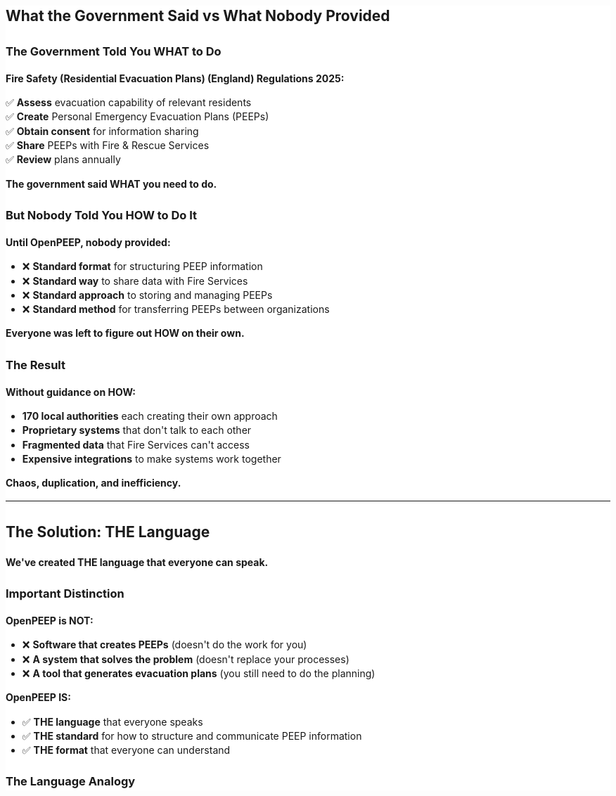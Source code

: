 
## What the Government Said vs What Nobody Provided

### The Government Told You WHAT to Do

**Fire Safety (Residential Evacuation Plans) (England) Regulations 2025:**

✅ **Assess** evacuation capability of relevant residents  
✅ **Create** Personal Emergency Evacuation Plans (PEEPs)  
✅ **Obtain consent** for information sharing  
✅ **Share** PEEPs with Fire & Rescue Services  
✅ **Review** plans annually  

**The government said WHAT you need to do.**

### But Nobody Told You HOW to Do It

**Until OpenPEEP, nobody provided:**
- ❌ **Standard format** for structuring PEEP information
- ❌ **Standard way** to share data with Fire Services
- ❌ **Standard approach** to storing and managing PEEPs
- ❌ **Standard method** for transferring PEEPs between organizations

**Everyone was left to figure out HOW on their own.**

### The Result

**Without guidance on HOW:**
- **170 local authorities** each creating their own approach
- **Proprietary systems** that don't talk to each other
- **Fragmented data** that Fire Services can't access
- **Expensive integrations** to make systems work together

**Chaos, duplication, and inefficiency.**

---

## The Solution: THE Language

**We've created THE language that everyone can speak.**

### Important Distinction

**OpenPEEP is NOT:**
- ❌ **Software that creates PEEPs** (doesn't do the work for you)
- ❌ **A system that solves the problem** (doesn't replace your processes)
- ❌ **A tool that generates evacuation plans** (you still need to do the planning)

**OpenPEEP IS:**
- ✅ **THE language** that everyone speaks
- ✅ **THE standard** for how to structure and communicate PEEP information
- ✅ **THE format** that everyone can understand

### The Language Analogy
